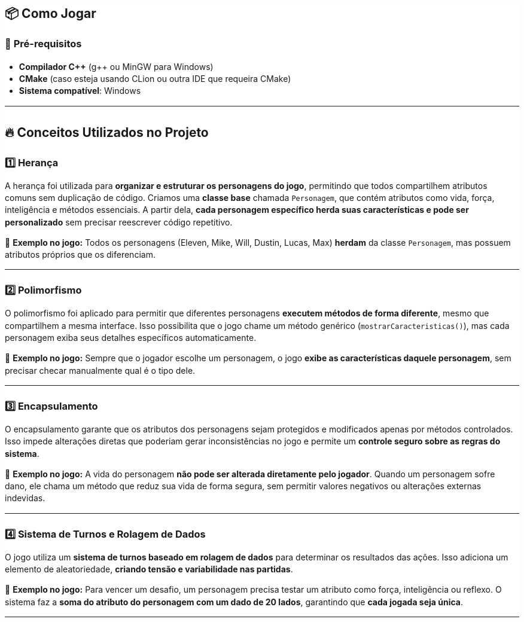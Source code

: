 
## 📦 **Como Jogar**
### 📌 **Pré-requisitos**
- **Compilador C++** (g++ ou MinGW para Windows)
- **CMake** (caso esteja usando CLion ou outra IDE que requeira CMake)
- **Sistema compatível**: Windows

---

## 🔥 **Conceitos Utilizados no Projeto**
### **1️⃣ Herança**
A herança foi utilizada para **organizar e estruturar os personagens do jogo**, permitindo que todos compartilhem atributos comuns sem duplicação de código. Criamos uma **classe base** chamada `Personagem`, que contém atributos como vida, força, inteligência e métodos essenciais. A partir dela, **cada personagem específico herda suas características e pode ser personalizado** sem precisar reescrever código repetitivo.

📝 **Exemplo no jogo:** Todos os personagens (Eleven, Mike, Will, Dustin, Lucas, Max) **herdam** da classe `Personagem`, mas possuem atributos próprios que os diferenciam.

---

### **2️⃣ Polimorfismo**
O polimorfismo foi aplicado para permitir que diferentes personagens **executem métodos de forma diferente**, mesmo que compartilhem a mesma interface. Isso possibilita que o jogo chame um método genérico (`mostrarCaracteristicas()`), mas cada personagem exiba seus detalhes específicos automaticamente.

📝 **Exemplo no jogo:** Sempre que o jogador escolhe um personagem, o jogo **exibe as características daquele personagem**, sem precisar checar manualmente qual é o tipo dele.

---

### **3️⃣ Encapsulamento**
O encapsulamento garante que os atributos dos personagens sejam protegidos e modificados apenas por métodos controlados. Isso impede alterações diretas que poderiam gerar inconsistências no jogo e permite um **controle seguro sobre as regras do sistema**.

📝 **Exemplo no jogo:** A vida do personagem **não pode ser alterada diretamente pelo jogador**. Quando um personagem sofre dano, ele chama um método que reduz sua vida de forma segura, sem permitir valores negativos ou alterações externas indevidas.

---

### **4️⃣ Sistema de Turnos e Rolagem de Dados**
O jogo utiliza um **sistema de turnos baseado em rolagem de dados** para determinar os resultados das ações. Isso adiciona um elemento de aleatoriedade, **criando tensão e variabilidade nas partidas**.

📝 **Exemplo no jogo:** Para vencer um desafio, um personagem precisa testar um atributo como força, inteligência ou reflexo. O sistema faz a **soma do atributo do personagem com um dado de 20 lados**, garantindo que **cada jogada seja única**.

---